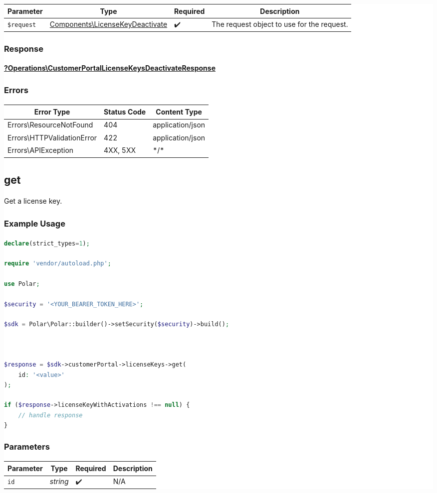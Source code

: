 | Parameter                                                                          | Type                                                                               | Required                                                                           | Description                                                                        |
| ---------------------------------------------------------------------------------- | ---------------------------------------------------------------------------------- | ---------------------------------------------------------------------------------- | ---------------------------------------------------------------------------------- |
| `$request`                                                                         | [Components\LicenseKeyDeactivate](../../Models/Components/LicenseKeyDeactivate.md) | :heavy_check_mark:                                                                 | The request object to use for the request.                                         |

### Response

**[?Operations\CustomerPortalLicenseKeysDeactivateResponse](../../Models/Operations/CustomerPortalLicenseKeysDeactivateResponse.md)**

### Errors

| Error Type                 | Status Code                | Content Type               |
| -------------------------- | -------------------------- | -------------------------- |
| Errors\ResourceNotFound    | 404                        | application/json           |
| Errors\HTTPValidationError | 422                        | application/json           |
| Errors\APIException        | 4XX, 5XX                   | \*/\*                      |

## get

Get a license key.

### Example Usage

```php
declare(strict_types=1);

require 'vendor/autoload.php';

use Polar;

$security = '<YOUR_BEARER_TOKEN_HERE>';

$sdk = Polar\Polar::builder()->setSecurity($security)->build();



$response = $sdk->customerPortal->licenseKeys->get(
    id: '<value>'
);

if ($response->licenseKeyWithActivations !== null) {
    // handle response
}
```

### Parameters

| Parameter          | Type               | Required           | Description        |
| ------------------ | ------------------ | ------------------ | ------------------ |
| `id`               | *string*           | :heavy_check_mark: | N/A                |
